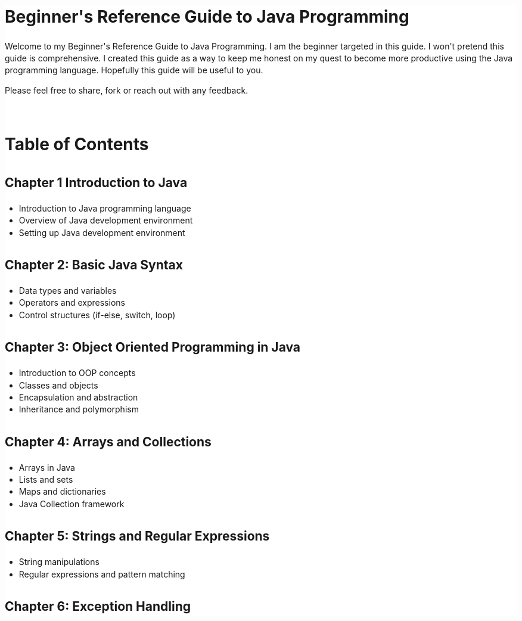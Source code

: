# Beginner's Reference Guide to Java Programming


Welcome to my Beginner's Reference Guide to Java Programming. I am the beginner targeted in this guide. I won't pretend this guide is comprehensive. I created this guide as a way to keep me honest on my quest to become more productive using the Java programming language. Hopefully this guide will be useful to you.

Please feel free to share, fork or reach out with any feedback.
<br>
<br>

# Table of Contents

## Chapter 1  Introduction to Java


- Introduction to Java programming language
- Overview of Java development environment
- Setting up Java development environment


## Chapter 2: Basic Java Syntax

- Data types and variables
- Operators and expressions
- Control structures (if-else, switch, loop)


## Chapter 3: Object Oriented Programming in Java

- Introduction to OOP concepts
- Classes and objects
- Encapsulation and abstraction
- Inheritance and polymorphism


## Chapter 4: Arrays and Collections

- Arrays in Java
- Lists and sets
- Maps and dictionaries
- Java Collection framework


## Chapter 5: Strings and Regular Expressions

- String manipulations
- Regular expressions and pattern matching

## Chapter 6: Exception Handling

